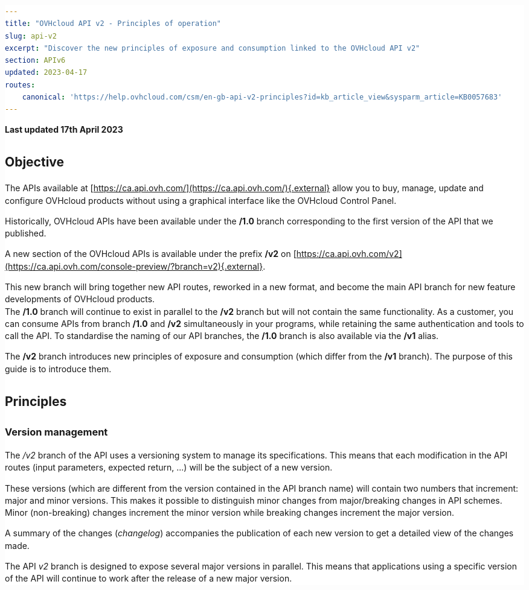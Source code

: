 ```yaml
---
title: "OVHcloud API v2 - Principles of operation"
slug: api-v2
excerpt: "Discover the new principles of exposure and consumption linked to the OVHcloud API v2"
section: APIv6
updated: 2023-04-17
routes:
    canonical: 'https://help.ovhcloud.com/csm/en-gb-api-v2-principles?id=kb_article_view&sysparm_article=KB0057683'
---
```


**Last updated 17th April 2023**

## Objective

The APIs available at [https://ca.api.ovh.com/](https://ca.api.ovh.com/){.external} allow you to buy, manage, update and configure OVHcloud products without using a graphical interface like the OVHcloud Control Panel.

Historically, OVHcloud APIs have been available under the **/1.0** branch corresponding to the first version of the API that we published. 

A new section of the OVHcloud APIs is available under the prefix **/v2** on [https://ca.api.ovh.com/v2](https://ca.api.ovh.com/console-preview/?branch=v2){.external}. 

This new branch will bring together new API routes, reworked in a new format, and become the main API branch for new feature developments of OVHcloud products.<br>
The **/1.0** branch will continue to exist in parallel to the **/v2** branch but will not contain the same functionality. As a customer, you can consume APIs from branch **/1.0** and **/v2** simultaneously in your programs, while retaining the same authentication and tools to call the API. To standardise the naming of our API branches, the **/1.0** branch is also available via the **/v1** alias.

The **/v2** branch introduces new principles of exposure and consumption (which differ from the **/v1** branch). The purpose of this guide is to introduce them.

## Principles

### Version management

The */v2* branch of the API uses a versioning system to manage its specifications. This means that each modification in the API routes (input parameters, expected return, ...) will be the subject of a new version.

These versions (which are different from the version contained in the API branch name) will contain two numbers that increment: major and minor versions. This makes it possible to distinguish minor changes from major/breaking changes in API schemes. Minor (non-breaking) changes increment the minor version while breaking changes increment the major version.

A summary of the changes (*changelog*) accompanies the publication of each new version to get a detailed view of the changes made.

The API *v2* branch is designed to expose several major versions in parallel. This means that applications using a specific version of the API will continue to work after the release of a new major version.
